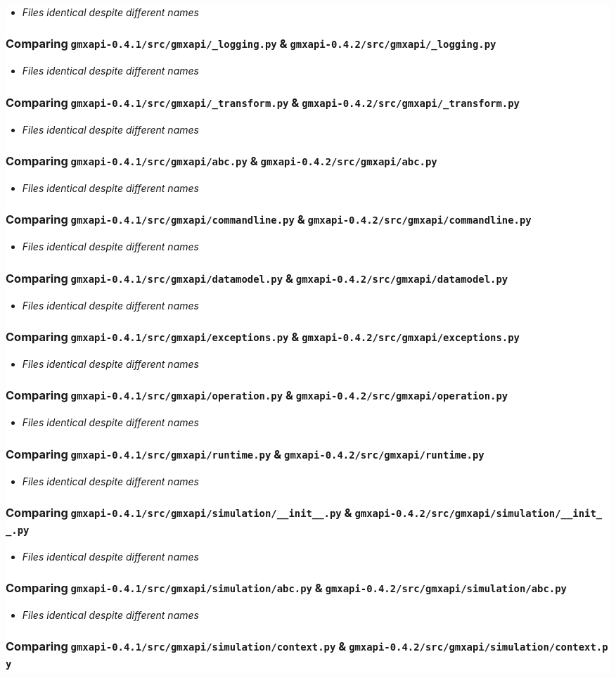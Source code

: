  * *Files identical despite different names*

### Comparing `gmxapi-0.4.1/src/gmxapi/_logging.py` & `gmxapi-0.4.2/src/gmxapi/_logging.py`

 * *Files identical despite different names*

### Comparing `gmxapi-0.4.1/src/gmxapi/_transform.py` & `gmxapi-0.4.2/src/gmxapi/_transform.py`

 * *Files identical despite different names*

### Comparing `gmxapi-0.4.1/src/gmxapi/abc.py` & `gmxapi-0.4.2/src/gmxapi/abc.py`

 * *Files identical despite different names*

### Comparing `gmxapi-0.4.1/src/gmxapi/commandline.py` & `gmxapi-0.4.2/src/gmxapi/commandline.py`

 * *Files identical despite different names*

### Comparing `gmxapi-0.4.1/src/gmxapi/datamodel.py` & `gmxapi-0.4.2/src/gmxapi/datamodel.py`

 * *Files identical despite different names*

### Comparing `gmxapi-0.4.1/src/gmxapi/exceptions.py` & `gmxapi-0.4.2/src/gmxapi/exceptions.py`

 * *Files identical despite different names*

### Comparing `gmxapi-0.4.1/src/gmxapi/operation.py` & `gmxapi-0.4.2/src/gmxapi/operation.py`

 * *Files identical despite different names*

### Comparing `gmxapi-0.4.1/src/gmxapi/runtime.py` & `gmxapi-0.4.2/src/gmxapi/runtime.py`

 * *Files identical despite different names*

### Comparing `gmxapi-0.4.1/src/gmxapi/simulation/__init__.py` & `gmxapi-0.4.2/src/gmxapi/simulation/__init__.py`

 * *Files identical despite different names*

### Comparing `gmxapi-0.4.1/src/gmxapi/simulation/abc.py` & `gmxapi-0.4.2/src/gmxapi/simulation/abc.py`

 * *Files identical despite different names*

### Comparing `gmxapi-0.4.1/src/gmxapi/simulation/context.py` & `gmxapi-0.4.2/src/gmxapi/simulation/context.py`
